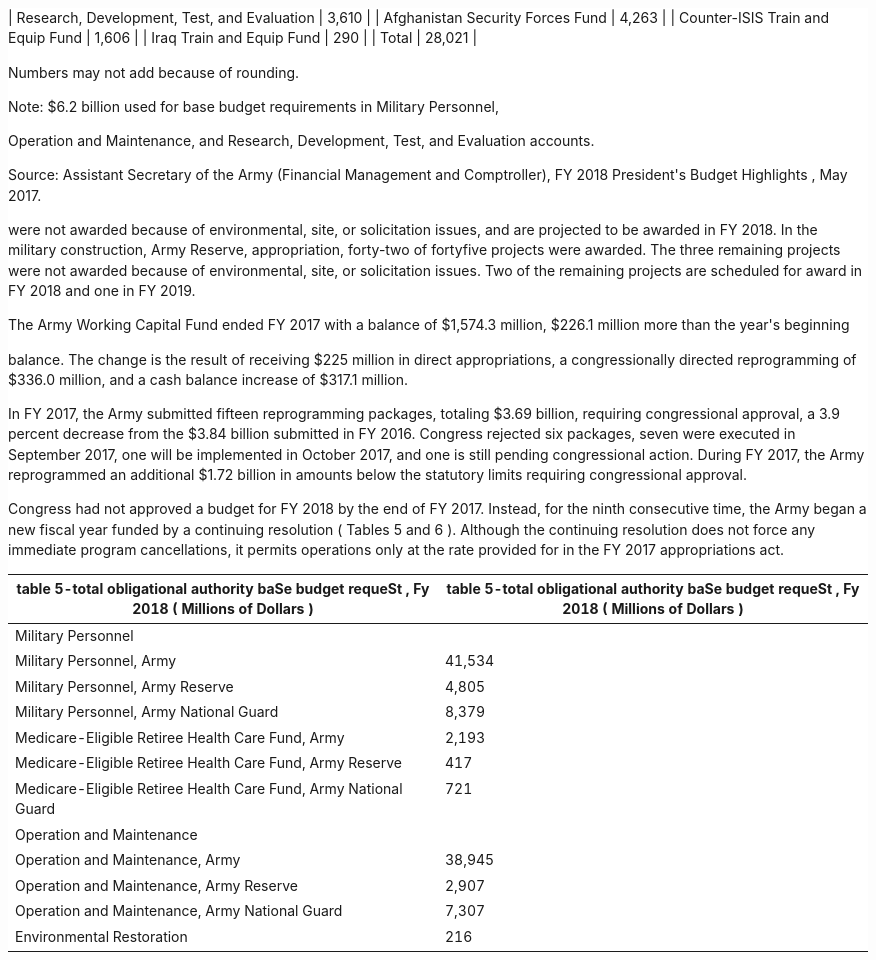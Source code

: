 | Research, Development, Test, and Evaluation                                                                       | 3,610                                                                                                             |
| Afghanistan Security Forces Fund                                                                                  | 4,263                                                                                                             |
| Counter-ISIS Train and Equip Fund                                                                                 | 1,606                                                                                                             |
| Iraq Train and Equip Fund                                                                                         | 290                                                                                                               |
| Total                                                                                                             | 28,021                                                                                                            |

Numbers may not add because of rounding.

Note: $6.2 billion used for base budget requirements in Military Personnel,

Operation and Maintenance, and Research, Development, Test, and Evaluation accounts.

Source: Assistant Secretary of the Army (Financial Management and Comptroller), FY 2018 President's Budget Highlights , May 2017.

were  not  awarded  because  of  environmental,  site,  or  solicitation issues, and are projected to be awarded in FY 2018. In the military construction,  Army  Reserve,  appropriation,  forty-two  of  fortyfive projects were awarded. The three remaining projects were not awarded because of environmental, site, or solicitation issues. Two of the remaining projects are scheduled for award in FY 2018 and one in FY 2019.

The Army Working Capital Fund ended FY 2017 with a balance of $1,574.3 million, $226.1 million more than the year's beginning

balance. The change is the result of receiving $225 million in direct appropriations, a congressionally directed reprogramming of $336.0 million, and a cash balance increase of $317.1 million.

In FY 2017, the Army submitted fifteen reprogramming packages, totaling $3.69 billion, requiring congressional approval, a 3.9 percent decrease  from  the  $3.84  billion  submitted  in  FY  2016.  Congress rejected  six  packages,  seven  were  executed  in  September  2017, one will be implemented in October 2017, and one is still pending congressional  action.  During  FY  2017,  the  Army  reprogrammed an  additional  $1.72  billion  in  amounts  below  the  statutory  limits requiring congressional approval.

Congress had not approved a budget for FY 2018 by the end of FY 2017. Instead, for the ninth consecutive time, the Army began a new fiscal  year  funded  by  a  continuing  resolution  ( Tables  5 and 6 ). Although  the  continuing  resolution  does  not  force  any  immediate program cancellations, it permits operations only at the rate provided for in the FY 2017 appropriations act.

| table 5-total obligational authority baSe budget requeSt , Fy 2018 ( Millions of Dollars )   | table 5-total obligational authority baSe budget requeSt , Fy 2018 ( Millions of Dollars )   |
|----------------------------------------------------------------------------------------------|----------------------------------------------------------------------------------------------|
| Military Personnel                                                                           |                                                                                              |
| Military Personnel, Army                                                                     | 41,534                                                                                       |
| Military Personnel, Army Reserve                                                             | 4,805                                                                                        |
| Military Personnel, Army National Guard                                                      | 8,379                                                                                        |
| Medicare-Eligible Retiree Health Care Fund, Army                                             | 2,193                                                                                        |
| Medicare-Eligible Retiree Health Care Fund, Army Reserve                                     | 417                                                                                          |
| Medicare-Eligible Retiree Health Care Fund, Army National Guard                              | 721                                                                                          |
| Operation and Maintenance                                                                    |                                                                                              |
| Operation and Maintenance, Army                                                              | 38,945                                                                                       |
| Operation and Maintenance, Army Reserve                                                      | 2,907                                                                                        |
| Operation and Maintenance, Army National Guard                                               | 7,307                                                                                        |
| Environmental Restoration                                                                    | 216                                                                                          |